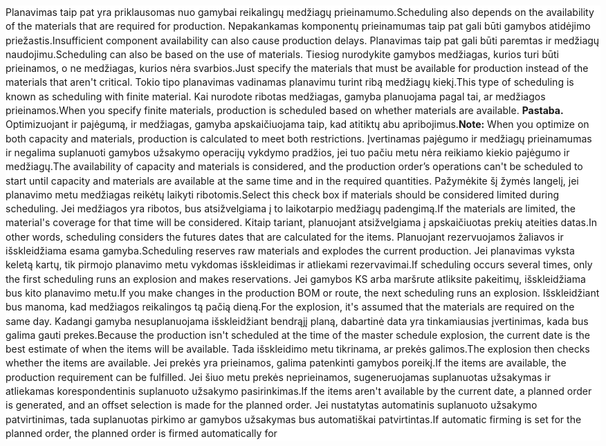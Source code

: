 <span data-ttu-id="ceb1f-165">Planavimas taip pat yra priklausomas nuo gamybai reikalingų medžiagų prieinamumo.</span><span class="sxs-lookup"><span data-stu-id="ceb1f-165">Scheduling also depends on the availability of the materials that are required for production.</span></span> <span data-ttu-id="ceb1f-166">Nepakankamas komponentų prieinamumas taip pat gali būti gamybos atidėjimo priežastis.</span><span class="sxs-lookup"><span data-stu-id="ceb1f-166">Insufficient component availability can also cause production delays.</span></span> <span data-ttu-id="ceb1f-167">Planavimas taip pat gali būti paremtas ir medžiagų naudojimu.</span><span class="sxs-lookup"><span data-stu-id="ceb1f-167">Scheduling can also be based on the use of materials.</span></span> <span data-ttu-id="ceb1f-168">Tiesiog nurodykite gamybos medžiagas, kurios turi būti prieinamos, o ne medžiagas, kurios nėra svarbios.</span><span class="sxs-lookup"><span data-stu-id="ceb1f-168">Just specify the materials that must be available for production instead of the materials that aren't critical.</span></span> <span data-ttu-id="ceb1f-169">Tokio tipo planavimas vadinamas planavimu turint ribą medžiagų kiekį.</span><span class="sxs-lookup"><span data-stu-id="ceb1f-169">This type of scheduling is known as scheduling with finite material.</span></span> <span data-ttu-id="ceb1f-170">Kai nurodote ribotas medžiagas, gamyba planuojama pagal tai, ar medžiagos prieinamos.</span><span class="sxs-lookup"><span data-stu-id="ceb1f-170">When you specify finite materials, production is scheduled based on whether materials are available.</span></span> <span data-ttu-id="ceb1f-171">**Pastaba.** Optimizuojant ir pajėgumą, ir medžiagas, gamyba apskaičiuojama taip, kad atitiktų abu apribojimus.</span><span class="sxs-lookup"><span data-stu-id="ceb1f-171">**Note:** When you optimize on both capacity and materials, production is calculated to meet both restrictions.</span></span> <span data-ttu-id="ceb1f-172">Įvertinamas pajėgumo ir medžiagų prieinamumas ir negalima suplanuoti gamybos užsakymo operacijų vykdymo pradžios, jei tuo pačiu metu nėra reikiamo kiekio pajėgumo ir medžiagų.</span><span class="sxs-lookup"><span data-stu-id="ceb1f-172">The availability of capacity and materials is considered, and the production order’s operations can't be scheduled to start until capacity and materials are available at the same time and in the required quantities.</span></span> <span data-ttu-id="ceb1f-173">Pažymėkite šį žymės langelį, jei planavimo metu medžiagas reikėtų laikyti ribotomis.</span><span class="sxs-lookup"><span data-stu-id="ceb1f-173">Select this check box if materials should be considered limited during scheduling.</span></span> <span data-ttu-id="ceb1f-174">Jei medžiagos yra ribotos, bus atsižvelgiama į to laikotarpio medžiagų padengimą.</span><span class="sxs-lookup"><span data-stu-id="ceb1f-174">If the materials are limited, the material's coverage for that time will be considered.</span></span> <span data-ttu-id="ceb1f-175">Kitaip tariant, planuojant atsižvelgiama į apskaičiuotas prekių ateities datas.</span><span class="sxs-lookup"><span data-stu-id="ceb1f-175">In other words, scheduling considers the futures dates that are calculated for the items.</span></span> <span data-ttu-id="ceb1f-176">Planuojant rezervuojamos žaliavos ir išskleidžiama esama gamyba.</span><span class="sxs-lookup"><span data-stu-id="ceb1f-176">Scheduling reserves raw materials and explodes the current production.</span></span> <span data-ttu-id="ceb1f-177">Jei planavimas vyksta keletą kartų, tik pirmojo planavimo metu vykdomas išskleidimas ir atliekami rezervavimai.</span><span class="sxs-lookup"><span data-stu-id="ceb1f-177">If scheduling occurs several times, only the first scheduling runs an explosion and makes reservations.</span></span> <span data-ttu-id="ceb1f-178">Jei gamybos KS arba maršrute atliksite pakeitimų, išskleidžiama bus kito planavimo metu.</span><span class="sxs-lookup"><span data-stu-id="ceb1f-178">If you make changes in the production BOM or route, the next scheduling runs an explosion.</span></span> <span data-ttu-id="ceb1f-179">Išskleidžiant bus manoma, kad medžiagos reikalingos tą pačią dieną.</span><span class="sxs-lookup"><span data-stu-id="ceb1f-179">For the explosion, it's assumed that the materials are required on the same day.</span></span> <span data-ttu-id="ceb1f-180">Kadangi gamyba nesuplanuojama išskleidžiant bendrąjį planą, dabartinė data yra tinkamiausias įvertinimas, kada bus galima gauti prekes.</span><span class="sxs-lookup"><span data-stu-id="ceb1f-180">Because the production isn't scheduled at the time of the master schedule explosion, the current date is the best estimate of when the items will be available.</span></span> <span data-ttu-id="ceb1f-181">Tada išskleidimo metu tikrinama, ar prekės galimos.</span><span class="sxs-lookup"><span data-stu-id="ceb1f-181">The explosion then checks whether the items are available.</span></span> <span data-ttu-id="ceb1f-182">Jei prekės yra prieinamos, galima patenkinti gamybos poreikį.</span><span class="sxs-lookup"><span data-stu-id="ceb1f-182">If the items are available, the production requirement can be fulfilled.</span></span> <span data-ttu-id="ceb1f-183">Jei šiuo metu prekės neprieinamos, sugeneruojamas suplanuotas užsakymas ir atliekamas korespondentinis suplanuoto užsakymo pasirinkimas.</span><span class="sxs-lookup"><span data-stu-id="ceb1f-183">If the items aren't available by the current date, a planned order is generated, and an offset selection is made for the planned order.</span></span> <span data-ttu-id="ceb1f-184">Jei nustatytas automatinis suplanuoto užsakymo patvirtinimas, tada suplanuotas pirkimo ar gamybos užsakymas bus automatiškai patvirtintas.</span><span class="sxs-lookup"><span data-stu-id="ceb1f-184">If automatic firming is set for the planned order, the planned order is firmed automatically for
